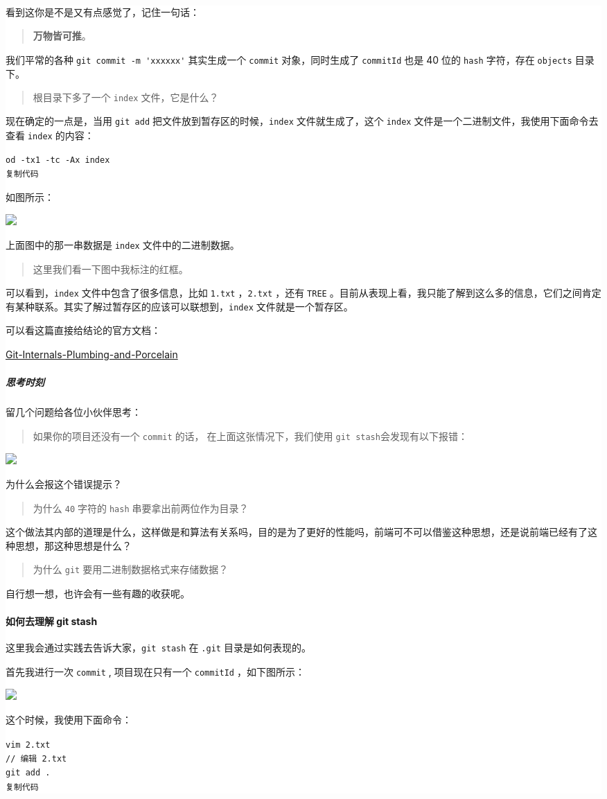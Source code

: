 看到这你是不是又有点感觉了，记住一句话：

> **万物皆可推**。

我们平常的各种 `git commit -m 'xxxxxx'` 其实生成一个 `commit` 对象，同时生成了 `commitId` 也是 40 位的 `hash` 字符，存在 `objects` 目录下。

> 根目录下多了一个 `index` 文件，它是什么？

现在确定的一点是，当用 `git add` 把文件放到暂存区的时候，`index` 文件就生成了，这个 `index` 文件是一个二进制文件，我使用下面命令去查看 `index` 的内容：

```
od -tx1 -tc -Ax index
复制代码
```

如图所示：

![](http://img2.jintiankansha.me/get3?src=http://user-gold-cdn.xitu.io/2019/1/20/16869e0b42576a2f?imageView2/0/w/1280/h/960/ignore-error/1)

上面图中的那一串数据是 `index` 文件中的二进制数据。

> 这里我们看一下图中我标注的红框。

可以看到，`index` 文件中包含了很多信息，比如 `1.txt` ，`2.txt` ，还有 `TREE` 。目前从表现上看，我只能了解到这么多的信息，它们之间肯定有某种联系。其实了解过暂存区的应该可以联想到，`index` 文件就是一个暂存区。

可以看这篇直接给结论的官方文档：

[Git-Internals-Plumbing-and-Porcelain](https://link.juejin.im/?target=https%3A%2F%2Fgit-scm.com%2Fbook%2Fen%2Fv1%2FGit-Internals-Plumbing-and-Porcelain)

##### 思考时刻

留几个问题给各位小伙伴思考：

> 如果你的项目还没有一个 `commit` 的话， 在上面这张情况下，我们使用 `git stash`会发现有以下报错：

![](http://img2.jintiankansha.me/get3?src=http://user-gold-cdn.xitu.io/2019/1/19/16861f99852fafa0?imageView2/0/w/1280/h/960/ignore-error/1)

为什么会报这个错误提示？

> 为什么 `40` 字符的 `hash` 串要拿出前两位作为目录？

这个做法其内部的道理是什么，这样做是和算法有关系吗，目的是为了更好的性能吗，前端可不可以借鉴这种思想，还是说前端已经有了这种思想，那这种思想是什么？

> 为什么 `git` 要用二进制数据格式来存储数据？

自行想一想，也许会有一些有趣的收获呢。

#### 如何去理解 git stash

这里我会通过实践去告诉大家，`git stash` 在 `.git` 目录是如何表现的。

首先我进行一次 `commit` , 项目现在只有一个 `commitId` ，如下图所示：

![](http://img2.jintiankansha.me/get3?src=http://user-gold-cdn.xitu.io/2019/1/19/16865c830e1add05?imageView2/0/w/1280/h/960/ignore-error/1)

这个时候，我使用下面命令：

```
vim 2.txt
// 编辑 2.txt
git add .
复制代码
```
